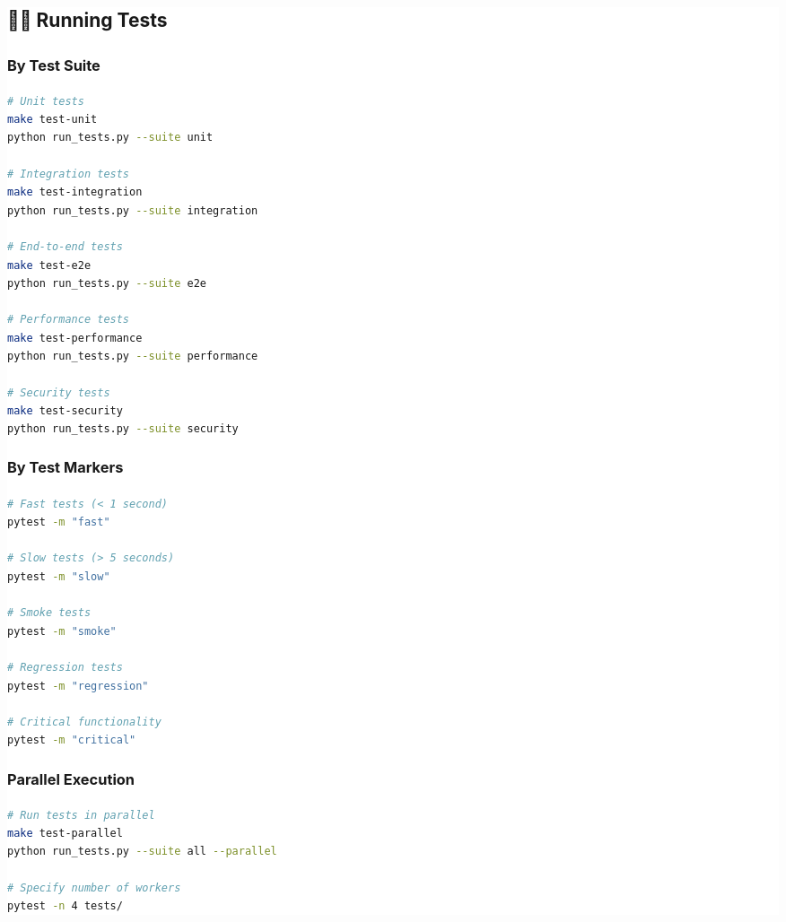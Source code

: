 ## 🏃‍♂️ Running Tests

### By Test Suite

```bash
# Unit tests
make test-unit
python run_tests.py --suite unit

# Integration tests
make test-integration
python run_tests.py --suite integration

# End-to-end tests
make test-e2e
python run_tests.py --suite e2e

# Performance tests
make test-performance
python run_tests.py --suite performance

# Security tests
make test-security
python run_tests.py --suite security
```

### By Test Markers

```bash
# Fast tests (< 1 second)
pytest -m "fast"

# Slow tests (> 5 seconds)
pytest -m "slow"

# Smoke tests
pytest -m "smoke"

# Regression tests
pytest -m "regression"

# Critical functionality
pytest -m "critical"
```

### Parallel Execution

```bash
# Run tests in parallel
make test-parallel
python run_tests.py --suite all --parallel

# Specify number of workers
pytest -n 4 tests/
```
